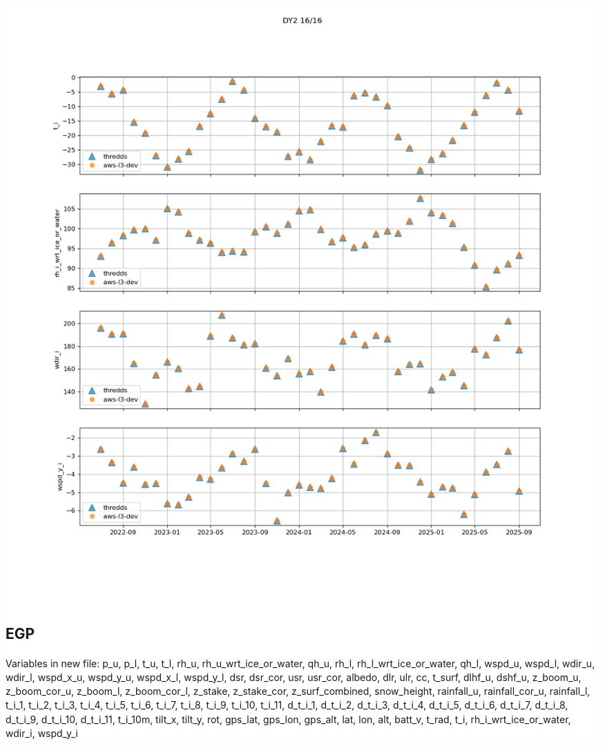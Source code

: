 ![DY2](../figures/thredds_versus_aws-l3-dev_month/DY2_15.png)
 
## <a id='s1-4' />EGP
Variables in new file:
p_u, p_l, t_u, t_l, rh_u, rh_u_wrt_ice_or_water, qh_u, rh_l, rh_l_wrt_ice_or_water, qh_l, wspd_u, wspd_l, wdir_u, wdir_l, wspd_x_u, wspd_y_u, wspd_x_l, wspd_y_l, dsr, dsr_cor, usr, usr_cor, albedo, dlr, ulr, cc, t_surf, dlhf_u, dshf_u, z_boom_u, z_boom_cor_u, z_boom_l, z_boom_cor_l, z_stake, z_stake_cor, z_surf_combined, snow_height, rainfall_u, rainfall_cor_u, rainfall_l, t_i_1, t_i_2, t_i_3, t_i_4, t_i_5, t_i_6, t_i_7, t_i_8, t_i_9, t_i_10, t_i_11, d_t_i_1, d_t_i_2, d_t_i_3, d_t_i_4, d_t_i_5, d_t_i_6, d_t_i_7, d_t_i_8, d_t_i_9, d_t_i_10, d_t_i_11, t_i_10m, tilt_x, tilt_y, rot, gps_lat, gps_lon, gps_alt, lat, lon, alt, batt_v, t_rad, t_i, rh_i_wrt_ice_or_water, wdir_i, wspd_y_i
